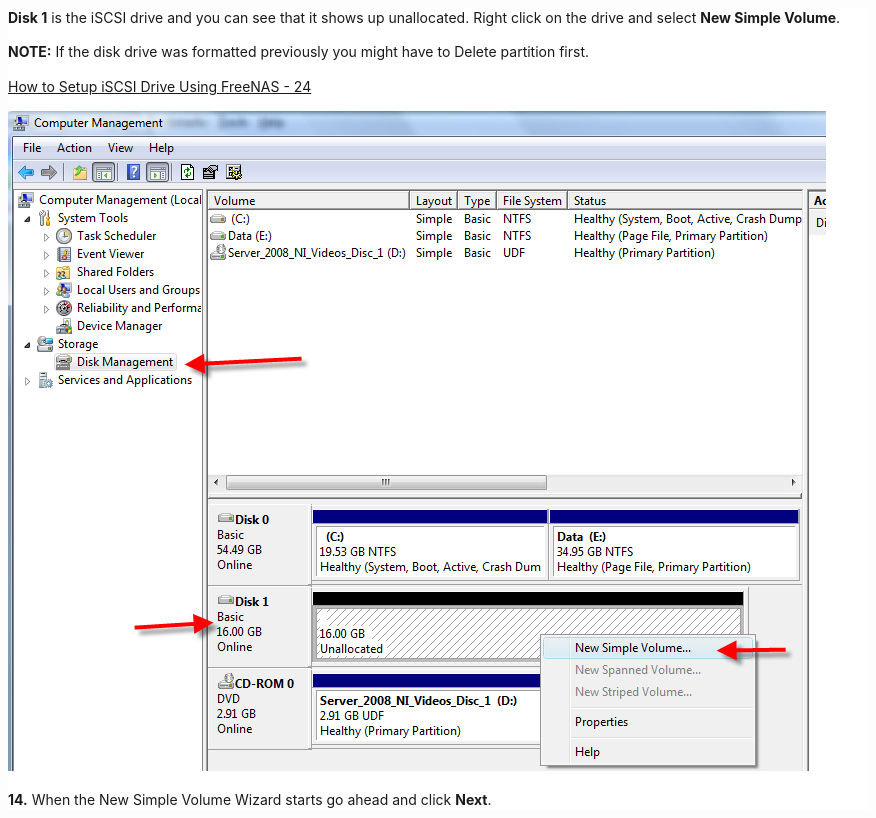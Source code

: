 **Disk 1** is the iSCSI drive and you can see that it shows up unallocated. Right click on the drive and select **New Simple Volume**.

**NOTE:** If the disk drive was formatted previously you might have to Delete partition first.

[How to Setup iSCSI Drive Using FreeNAS - 24](https://www.pluralsight.com/blog/wp-content/uploads/2009/01/iscsi-024.png)

![149%20695363513e574ff3a71aa24d83de9c4d/iscsi-024.png](149%20695363513e574ff3a71aa24d83de9c4d/iscsi-024.png)

**14.** When the New Simple Volume Wizard starts go ahead and click **Next**.
